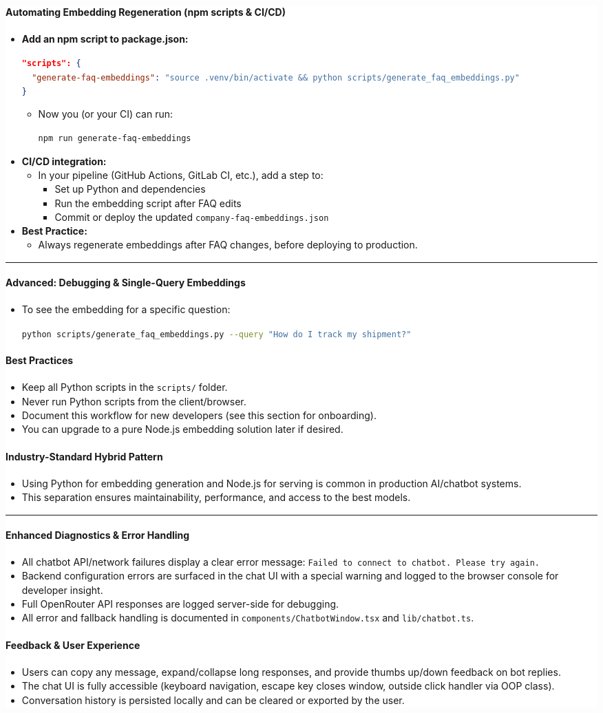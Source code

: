 #### Automating Embedding Regeneration (npm scripts & CI/CD)

- **Add an npm script to package.json:**
  ```json
  "scripts": {
    "generate-faq-embeddings": "source .venv/bin/activate && python scripts/generate_faq_embeddings.py"
  }
  ```
  - Now you (or your CI) can run:
    ```bash
    npm run generate-faq-embeddings
    ```
- **CI/CD integration:**
  - In your pipeline (GitHub Actions, GitLab CI, etc.), add a step to:
    - Set up Python and dependencies
    - Run the embedding script after FAQ edits
    - Commit or deploy the updated `company-faq-embeddings.json`
- **Best Practice:**
  - Always regenerate embeddings after FAQ changes, before deploying to production.

---

#### Advanced: Debugging & Single-Query Embeddings
- To see the embedding for a specific question:
  ```bash
  python scripts/generate_faq_embeddings.py --query "How do I track my shipment?"
  ```

#### Best Practices
- Keep all Python scripts in the `scripts/` folder.
- Never run Python scripts from the client/browser.
- Document this workflow for new developers (see this section for onboarding).
- You can upgrade to a pure Node.js embedding solution later if desired.

#### Industry-Standard Hybrid Pattern
- Using Python for embedding generation and Node.js for serving is common in production AI/chatbot systems.
- This separation ensures maintainability, performance, and access to the best models.

---


#### Enhanced Diagnostics & Error Handling
- All chatbot API/network failures display a clear error message: `Failed to connect to chatbot. Please try again.`
- Backend configuration errors are surfaced in the chat UI with a special warning and logged to the browser console for developer insight.
- Full OpenRouter API responses are logged server-side for debugging.
- All error and fallback handling is documented in `components/ChatbotWindow.tsx` and `lib/chatbot.ts`.

#### Feedback & User Experience
- Users can copy any message, expand/collapse long responses, and provide thumbs up/down feedback on bot replies.
- The chat UI is fully accessible (keyboard navigation, escape key closes window, outside click handler via OOP class).
- Conversation history is persisted locally and can be cleared or exported by the user.
